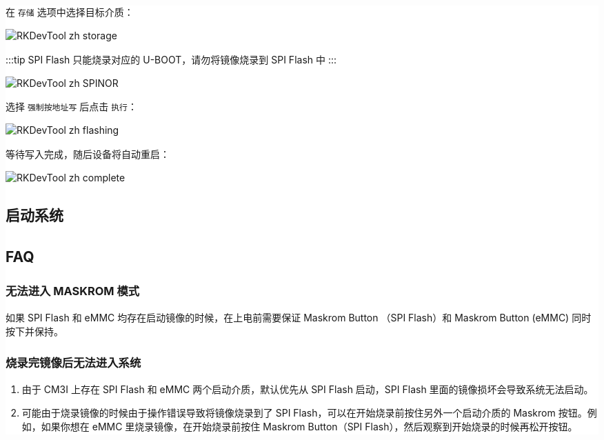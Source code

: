 在 `存储` 选项中选择目标介质：

<Tabs queryString="storage">
<TabItem value="eMMC">

![RKDevTool zh storage](/img/configuration/rkdevtool-zh-storage.webp)

</TabItem>
<TabItem value="SPINOR">

:::tip
SPI Flash 只能烧录对应的 U-BOOT，请勿将镜像烧录到 SPI Flash 中
:::

![RKDevTool zh SPINOR](/img/configuration/rkdevtool-zh-spinor.webp)

</TabItem>
</Tabs>

选择 `强制按地址写` 后点击 `执行`：

![RKDevTool zh flashing](/img/configuration/rkdevtool-zh-flashing.webp)

等待写入完成，随后设备将自动重启：

![RKDevTool zh complete](/img/configuration/rkdevtool-zh-complete.webp)

</TabItem>
</Tabs>

## 启动系统



## FAQ

### 无法进入 MASKROM 模式

如果 SPI Flash 和 eMMC 均存在启动镜像的时候，在上电前需要保证 Maskrom Button （SPI Flash）和 Maskrom Button (eMMC) 同时按下并保持。

### 烧录完镜像后无法进入系统

1. 由于 CM3I 上存在 SPI Flash 和 eMMC 两个启动介质，默认优先从 SPI Flash 启动，SPI Flash 里面的镜像损坏会导致系统无法启动。

2. 可能由于烧录镜像的时候由于操作错误导致将镜像烧录到了 SPI Flash，可以在开始烧录前按住另外一个启动介质的 Maskrom 按钮。例如，如果你想在 eMMC 里烧录镜像，在开始烧录前按住 Maskrom Button（SPI Flash），然后观察到开始烧录的时候再松开按钮。
